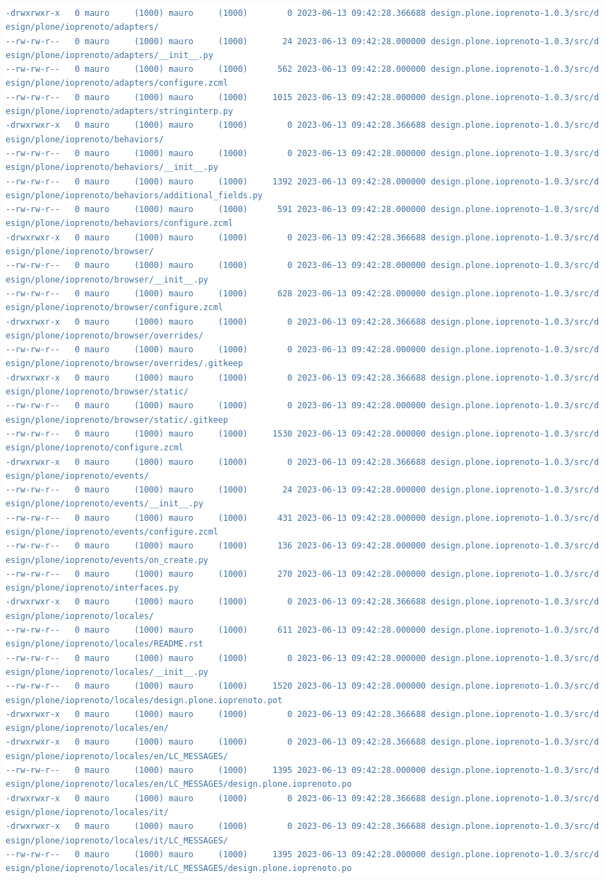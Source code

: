 ```diff
-drwxrwxr-x   0 mauro     (1000) mauro     (1000)        0 2023-06-13 09:42:28.366688 design.plone.ioprenoto-1.0.3/src/design/plone/ioprenoto/adapters/
--rw-rw-r--   0 mauro     (1000) mauro     (1000)       24 2023-06-13 09:42:28.000000 design.plone.ioprenoto-1.0.3/src/design/plone/ioprenoto/adapters/__init__.py
--rw-rw-r--   0 mauro     (1000) mauro     (1000)      562 2023-06-13 09:42:28.000000 design.plone.ioprenoto-1.0.3/src/design/plone/ioprenoto/adapters/configure.zcml
--rw-rw-r--   0 mauro     (1000) mauro     (1000)     1015 2023-06-13 09:42:28.000000 design.plone.ioprenoto-1.0.3/src/design/plone/ioprenoto/adapters/stringinterp.py
-drwxrwxr-x   0 mauro     (1000) mauro     (1000)        0 2023-06-13 09:42:28.366688 design.plone.ioprenoto-1.0.3/src/design/plone/ioprenoto/behaviors/
--rw-rw-r--   0 mauro     (1000) mauro     (1000)        0 2023-06-13 09:42:28.000000 design.plone.ioprenoto-1.0.3/src/design/plone/ioprenoto/behaviors/__init__.py
--rw-rw-r--   0 mauro     (1000) mauro     (1000)     1392 2023-06-13 09:42:28.000000 design.plone.ioprenoto-1.0.3/src/design/plone/ioprenoto/behaviors/additional_fields.py
--rw-rw-r--   0 mauro     (1000) mauro     (1000)      591 2023-06-13 09:42:28.000000 design.plone.ioprenoto-1.0.3/src/design/plone/ioprenoto/behaviors/configure.zcml
-drwxrwxr-x   0 mauro     (1000) mauro     (1000)        0 2023-06-13 09:42:28.366688 design.plone.ioprenoto-1.0.3/src/design/plone/ioprenoto/browser/
--rw-rw-r--   0 mauro     (1000) mauro     (1000)        0 2023-06-13 09:42:28.000000 design.plone.ioprenoto-1.0.3/src/design/plone/ioprenoto/browser/__init__.py
--rw-rw-r--   0 mauro     (1000) mauro     (1000)      628 2023-06-13 09:42:28.000000 design.plone.ioprenoto-1.0.3/src/design/plone/ioprenoto/browser/configure.zcml
-drwxrwxr-x   0 mauro     (1000) mauro     (1000)        0 2023-06-13 09:42:28.366688 design.plone.ioprenoto-1.0.3/src/design/plone/ioprenoto/browser/overrides/
--rw-rw-r--   0 mauro     (1000) mauro     (1000)        0 2023-06-13 09:42:28.000000 design.plone.ioprenoto-1.0.3/src/design/plone/ioprenoto/browser/overrides/.gitkeep
-drwxrwxr-x   0 mauro     (1000) mauro     (1000)        0 2023-06-13 09:42:28.366688 design.plone.ioprenoto-1.0.3/src/design/plone/ioprenoto/browser/static/
--rw-rw-r--   0 mauro     (1000) mauro     (1000)        0 2023-06-13 09:42:28.000000 design.plone.ioprenoto-1.0.3/src/design/plone/ioprenoto/browser/static/.gitkeep
--rw-rw-r--   0 mauro     (1000) mauro     (1000)     1530 2023-06-13 09:42:28.000000 design.plone.ioprenoto-1.0.3/src/design/plone/ioprenoto/configure.zcml
-drwxrwxr-x   0 mauro     (1000) mauro     (1000)        0 2023-06-13 09:42:28.366688 design.plone.ioprenoto-1.0.3/src/design/plone/ioprenoto/events/
--rw-rw-r--   0 mauro     (1000) mauro     (1000)       24 2023-06-13 09:42:28.000000 design.plone.ioprenoto-1.0.3/src/design/plone/ioprenoto/events/__init__.py
--rw-rw-r--   0 mauro     (1000) mauro     (1000)      431 2023-06-13 09:42:28.000000 design.plone.ioprenoto-1.0.3/src/design/plone/ioprenoto/events/configure.zcml
--rw-rw-r--   0 mauro     (1000) mauro     (1000)      136 2023-06-13 09:42:28.000000 design.plone.ioprenoto-1.0.3/src/design/plone/ioprenoto/events/on_create.py
--rw-rw-r--   0 mauro     (1000) mauro     (1000)      270 2023-06-13 09:42:28.000000 design.plone.ioprenoto-1.0.3/src/design/plone/ioprenoto/interfaces.py
-drwxrwxr-x   0 mauro     (1000) mauro     (1000)        0 2023-06-13 09:42:28.366688 design.plone.ioprenoto-1.0.3/src/design/plone/ioprenoto/locales/
--rw-rw-r--   0 mauro     (1000) mauro     (1000)      611 2023-06-13 09:42:28.000000 design.plone.ioprenoto-1.0.3/src/design/plone/ioprenoto/locales/README.rst
--rw-rw-r--   0 mauro     (1000) mauro     (1000)        0 2023-06-13 09:42:28.000000 design.plone.ioprenoto-1.0.3/src/design/plone/ioprenoto/locales/__init__.py
--rw-rw-r--   0 mauro     (1000) mauro     (1000)     1520 2023-06-13 09:42:28.000000 design.plone.ioprenoto-1.0.3/src/design/plone/ioprenoto/locales/design.plone.ioprenoto.pot
-drwxrwxr-x   0 mauro     (1000) mauro     (1000)        0 2023-06-13 09:42:28.366688 design.plone.ioprenoto-1.0.3/src/design/plone/ioprenoto/locales/en/
-drwxrwxr-x   0 mauro     (1000) mauro     (1000)        0 2023-06-13 09:42:28.366688 design.plone.ioprenoto-1.0.3/src/design/plone/ioprenoto/locales/en/LC_MESSAGES/
--rw-rw-r--   0 mauro     (1000) mauro     (1000)     1395 2023-06-13 09:42:28.000000 design.plone.ioprenoto-1.0.3/src/design/plone/ioprenoto/locales/en/LC_MESSAGES/design.plone.ioprenoto.po
-drwxrwxr-x   0 mauro     (1000) mauro     (1000)        0 2023-06-13 09:42:28.366688 design.plone.ioprenoto-1.0.3/src/design/plone/ioprenoto/locales/it/
-drwxrwxr-x   0 mauro     (1000) mauro     (1000)        0 2023-06-13 09:42:28.366688 design.plone.ioprenoto-1.0.3/src/design/plone/ioprenoto/locales/it/LC_MESSAGES/
--rw-rw-r--   0 mauro     (1000) mauro     (1000)     1395 2023-06-13 09:42:28.000000 design.plone.ioprenoto-1.0.3/src/design/plone/ioprenoto/locales/it/LC_MESSAGES/design.plone.ioprenoto.po
```